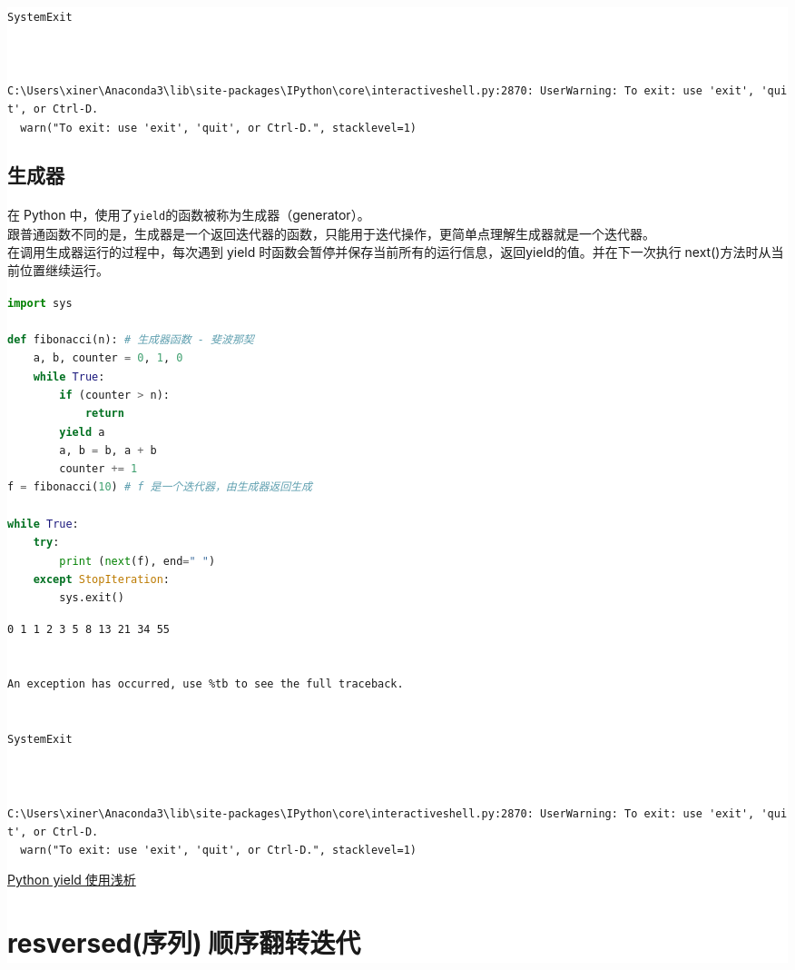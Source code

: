 
    SystemExit
    


    C:\Users\xiner\Anaconda3\lib\site-packages\IPython\core\interactiveshell.py:2870: UserWarning: To exit: use 'exit', 'quit', or Ctrl-D.
      warn("To exit: use 'exit', 'quit', or Ctrl-D.", stacklevel=1)
    

## 生成器

在 Python 中，使用了`yield`的函数被称为生成器（generator）。      
跟普通函数不同的是，生成器是一个返回迭代器的函数，只能用于迭代操作，更简单点理解生成器就是一个迭代器。         
在调用生成器运行的过程中，每次遇到 yield 时函数会暂停并保存当前所有的运行信息，返回yield的值。并在下一次执行 next()方法时从当前位置继续运行。


```python
import sys
 
def fibonacci(n): # 生成器函数 - 斐波那契
    a, b, counter = 0, 1, 0
    while True:
        if (counter > n): 
            return
        yield a
        a, b = b, a + b
        counter += 1
f = fibonacci(10) # f 是一个迭代器，由生成器返回生成
 
while True:
    try:
        print (next(f), end=" ")
    except StopIteration:
        sys.exit()
```

    0 1 1 2 3 5 8 13 21 34 55 


    An exception has occurred, use %tb to see the full traceback.
    

    SystemExit
    


    C:\Users\xiner\Anaconda3\lib\site-packages\IPython\core\interactiveshell.py:2870: UserWarning: To exit: use 'exit', 'quit', or Ctrl-D.
      warn("To exit: use 'exit', 'quit', or Ctrl-D.", stacklevel=1)
    

[Python yield 使用浅析](http://www.runoob.com/python3/python3-iterator-generator.html)


```python

```

# resversed(序列)   顺序翻转迭代
